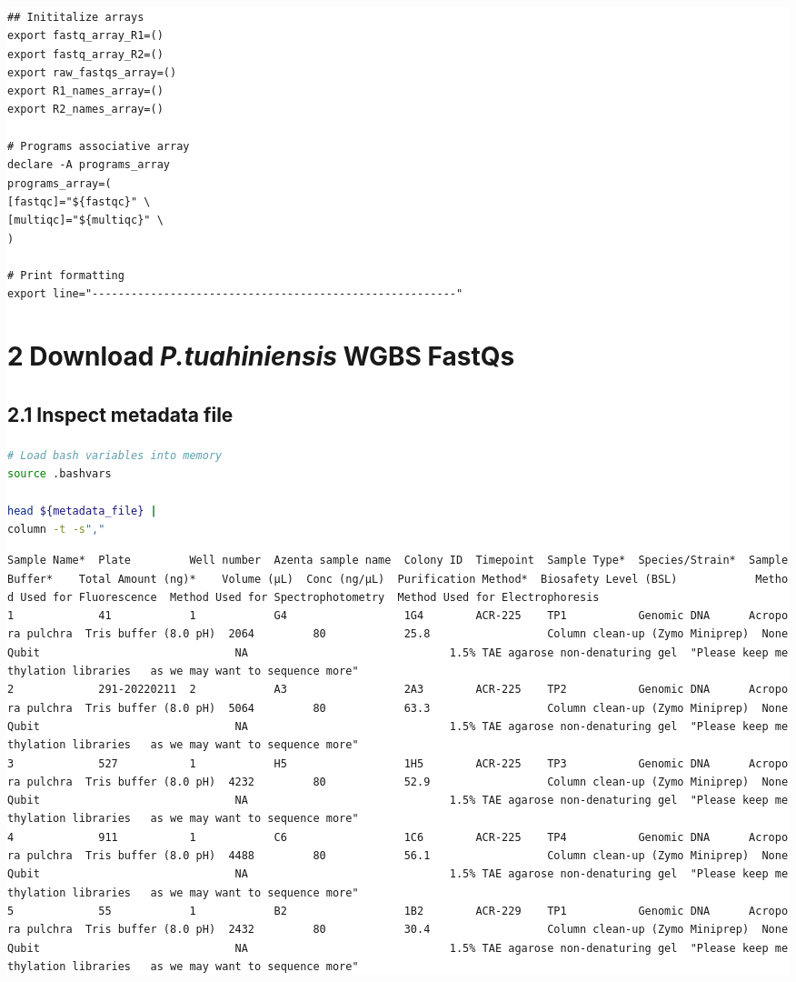     ## Inititalize arrays
    export fastq_array_R1=()
    export fastq_array_R2=()
    export raw_fastqs_array=()
    export R1_names_array=()
    export R2_names_array=()

    # Programs associative array
    declare -A programs_array
    programs_array=(
    [fastqc]="${fastqc}" \
    [multiqc]="${multiqc}" \
    )

    # Print formatting
    export line="--------------------------------------------------------"

# 2 Download *P.tuahiniensis* WGBS FastQs

## 2.1 Inspect metadata file

``` bash
# Load bash variables into memory
source .bashvars

head ${metadata_file} |
column -t -s","
```

    Sample Name*  Plate         Well number  Azenta sample name  Colony ID  Timepoint  Sample Type*  Species/Strain*  Sample Buffer*    Total Amount (ng)*    Volume (µL)  Conc (ng/µL)  Purification Method*  Biosafety Level (BSL)            Method Used for Fluorescence  Method Used for Spectrophotometry  Method Used for Electrophoresis  
    1             41            1            G4                  1G4        ACR-225    TP1           Genomic DNA      Acropora pulchra  Tris buffer (8.0 pH)  2064         80            25.8                  Column clean-up (Zymo Miniprep)  None                          Qubit                              NA                               1.5% TAE agarose non-denaturing gel  "Please keep methylation libraries   as we may want to sequence more"
    2             291-20220211  2            A3                  2A3        ACR-225    TP2           Genomic DNA      Acropora pulchra  Tris buffer (8.0 pH)  5064         80            63.3                  Column clean-up (Zymo Miniprep)  None                          Qubit                              NA                               1.5% TAE agarose non-denaturing gel  "Please keep methylation libraries   as we may want to sequence more"
    3             527           1            H5                  1H5        ACR-225    TP3           Genomic DNA      Acropora pulchra  Tris buffer (8.0 pH)  4232         80            52.9                  Column clean-up (Zymo Miniprep)  None                          Qubit                              NA                               1.5% TAE agarose non-denaturing gel  "Please keep methylation libraries   as we may want to sequence more"
    4             911           1            C6                  1C6        ACR-225    TP4           Genomic DNA      Acropora pulchra  Tris buffer (8.0 pH)  4488         80            56.1                  Column clean-up (Zymo Miniprep)  None                          Qubit                              NA                               1.5% TAE agarose non-denaturing gel  "Please keep methylation libraries   as we may want to sequence more"
    5             55            1            B2                  1B2        ACR-229    TP1           Genomic DNA      Acropora pulchra  Tris buffer (8.0 pH)  2432         80            30.4                  Column clean-up (Zymo Miniprep)  None                          Qubit                              NA                               1.5% TAE agarose non-denaturing gel  "Please keep methylation libraries   as we may want to sequence more"